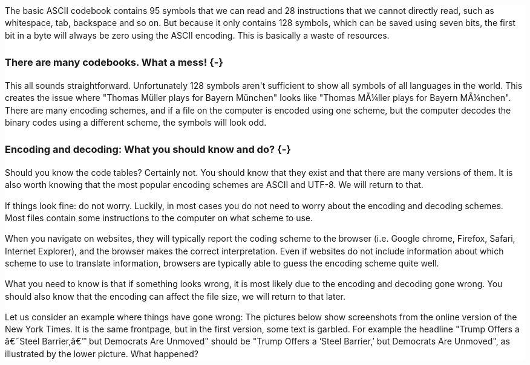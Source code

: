 The basic ASCII codebook contains 95 symbols that we can read and 28 instructions that we cannot directly read, such as whitespace, tab, backspace and so on. But because it only contains 128 symbols, which can be saved using seven bits, the first bit in a byte will always be zero using the ASCII encoding. This is basically a waste of resources. 

### There are many codebooks. What a mess! {-}

This all sounds straightforward. Unfortunately 128 symbols aren't sufficient to show all symbols of all languages in the world. This creates the issue where   "Thomas Müller plays for Bayern München" looks like "Thomas MÃ¼ller plays for Bayern MÃ¼nchen". There are many encoding schemes, and if a file on the computer is encoded using one scheme, but the computer decodes the binary codes using a  different scheme, the symbols will look odd. 

### Encoding and decoding: What you should know and do? {-}
Should you know the code tables? Certainly not. You should know that they exist and that there are many  versions of them. It is also worth knowing that the most popular encoding schemes are ASCII and UTF-8. We will return to that. 

If things look fine: do not worry. Luckily, in most cases you do not need to worry about the encoding and decoding schemes. Most files contain some instructions to the computer on what scheme to use. 

When you navigate on websites, they will typically report the coding scheme to the browser (i.e. Google chrome, Firefox, Safari, Internet Explorer), and the browser makes the correct interpretation. Even if websites do not include information about which scheme to use to translate information, browsers are typically able to guess the encoding scheme quite well.  

What you need to know is that if something looks wrong, it is most likely due to the encoding and decoding gone wrong. You should also know that the encoding can affect the  file size, we will return to that later.


Let us consider an example where things have gone wrong: The pictures below show screenshots from the online version of the New York Times. It is the same frontpage, but in the first version, some text is garbled. For example the headline "Trump Offers a â€˜Steel Barrier,â€™ but Democrats Are Unmoved" should be "Trump Offers a ‘Steel Barrier,’ but Democrats Are Unmoved", as illustrated by the lower picture. What happened?  

<div class="figure" style="text-align: center">